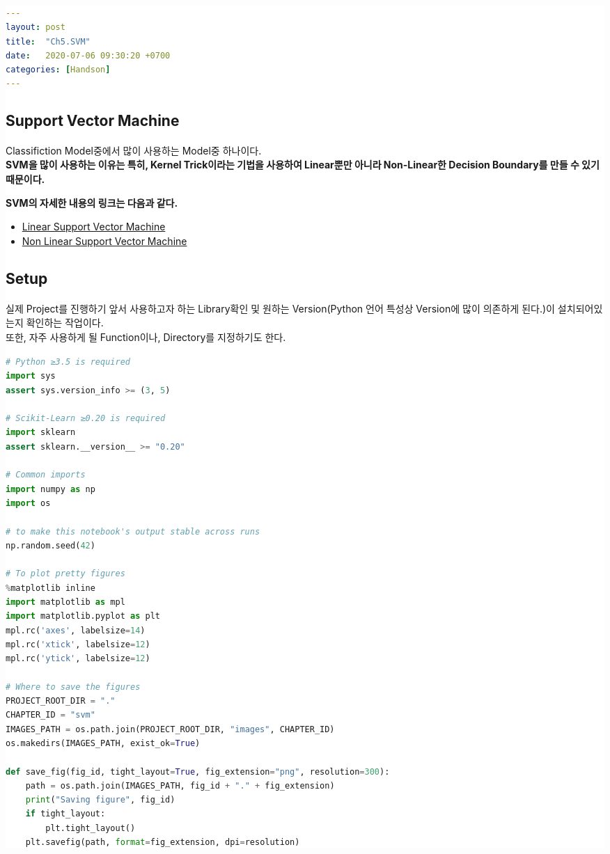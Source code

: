 ```yaml
---
layout: post
title:  "Ch5.SVM"
date:   2020-07-06 09:30:20 +0700
categories: [Handson]
---
```

<script type="text/javascript" src="https://cdn.mathjax.org/mathjax/latest/MathJax.js?config=TeX-AMS_HTML"></script>

## Support Vector Machine
Classifiction Model중에서 많이 사용하는 Model중 하나이다.  
**SVM을 많이 사용하는 이유는 특히, Kernel Trick이라는 기법을 사용하여 Linear뿐만 아니라 Non-Linear한 Decision Boundary를 만들 수 있기 때문이다.**

**SVM의 자세한 내용의 링크는 다음과 같다.**
- <a href="https://wjddyd66.github.io/machine%20learning/Theory(5)SVM/">Linear Support Vector Machine</a>
- <a href="https://wjddyd66.github.io/machine%20learning/Theory(5)SVM(2)/">Non Linear Support Vector Machine</a>

## Setup
실제 Project를 진행하기 앞서 사용하고자 하는 Library확인 및 원하는 Version(Python 언어 특성상 Version에 많이 의존하게 된다.)이 설치되어있는지 확인하는 작업이다.  
또한, 자주 사용하게 될 Function이나, Directory를 지정하기도 한다.


```python
# Python ≥3.5 is required
import sys
assert sys.version_info >= (3, 5)

# Scikit-Learn ≥0.20 is required
import sklearn
assert sklearn.__version__ >= "0.20"

# Common imports
import numpy as np
import os

# to make this notebook's output stable across runs
np.random.seed(42)

# To plot pretty figures
%matplotlib inline
import matplotlib as mpl
import matplotlib.pyplot as plt
mpl.rc('axes', labelsize=14)
mpl.rc('xtick', labelsize=12)
mpl.rc('ytick', labelsize=12)

# Where to save the figures
PROJECT_ROOT_DIR = "."
CHAPTER_ID = "svm"
IMAGES_PATH = os.path.join(PROJECT_ROOT_DIR, "images", CHAPTER_ID)
os.makedirs(IMAGES_PATH, exist_ok=True)

def save_fig(fig_id, tight_layout=True, fig_extension="png", resolution=300):
    path = os.path.join(IMAGES_PATH, fig_id + "." + fig_extension)
    print("Saving figure", fig_id)
    if tight_layout:
        plt.tight_layout()
    plt.savefig(path, format=fig_extension, dpi=resolution)
```